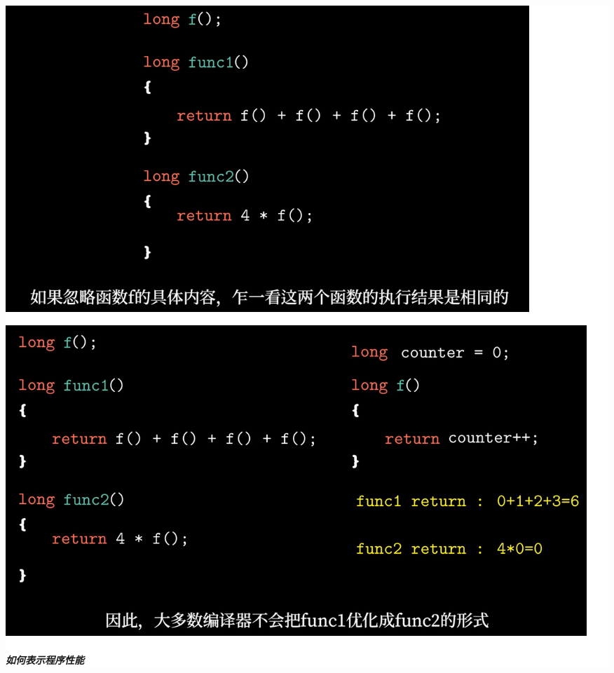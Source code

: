 ![image-20230613212536789](csapp.assets/image-20230613212536789.png)

![image-20230613212631261](csapp.assets/image-20230613212631261.png)



##### 如何表示程序性能
